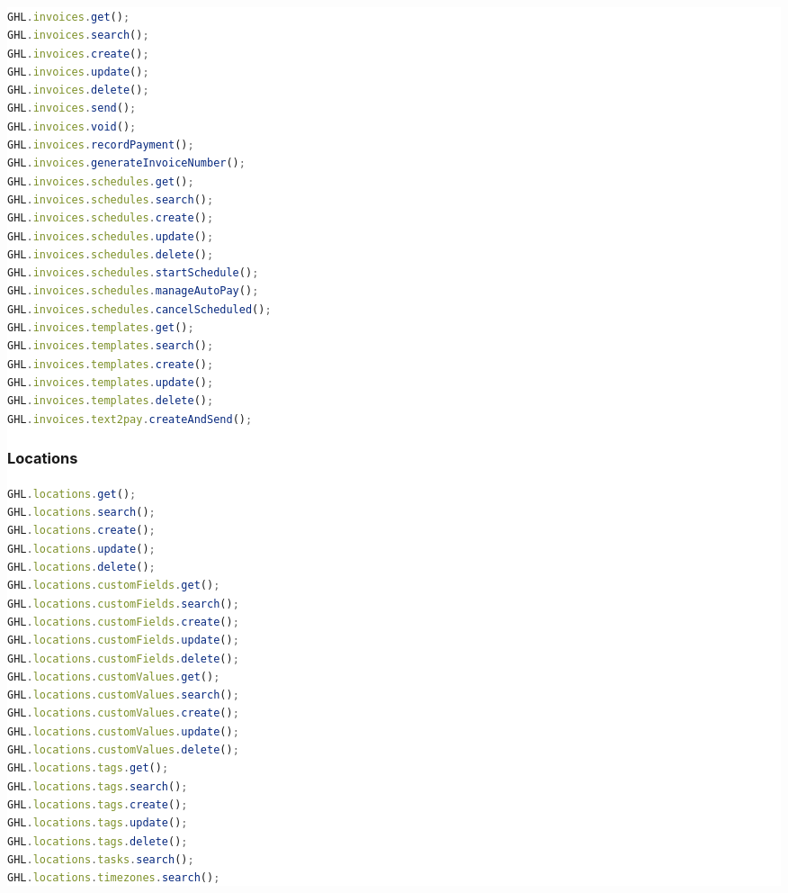 ```typescript
GHL.invoices.get();
GHL.invoices.search();
GHL.invoices.create();
GHL.invoices.update();
GHL.invoices.delete();
GHL.invoices.send();
GHL.invoices.void();
GHL.invoices.recordPayment();
GHL.invoices.generateInvoiceNumber();
GHL.invoices.schedules.get();
GHL.invoices.schedules.search();
GHL.invoices.schedules.create();
GHL.invoices.schedules.update();
GHL.invoices.schedules.delete();
GHL.invoices.schedules.startSchedule();
GHL.invoices.schedules.manageAutoPay();
GHL.invoices.schedules.cancelScheduled();
GHL.invoices.templates.get();
GHL.invoices.templates.search();
GHL.invoices.templates.create();
GHL.invoices.templates.update();
GHL.invoices.templates.delete();
GHL.invoices.text2pay.createAndSend();
```

### Locations

```typescript
GHL.locations.get();
GHL.locations.search();
GHL.locations.create();
GHL.locations.update();
GHL.locations.delete();
GHL.locations.customFields.get();
GHL.locations.customFields.search();
GHL.locations.customFields.create();
GHL.locations.customFields.update();
GHL.locations.customFields.delete();
GHL.locations.customValues.get();
GHL.locations.customValues.search();
GHL.locations.customValues.create();
GHL.locations.customValues.update();
GHL.locations.customValues.delete();
GHL.locations.tags.get();
GHL.locations.tags.search();
GHL.locations.tags.create();
GHL.locations.tags.update();
GHL.locations.tags.delete();
GHL.locations.tasks.search();
GHL.locations.timezones.search();
```
